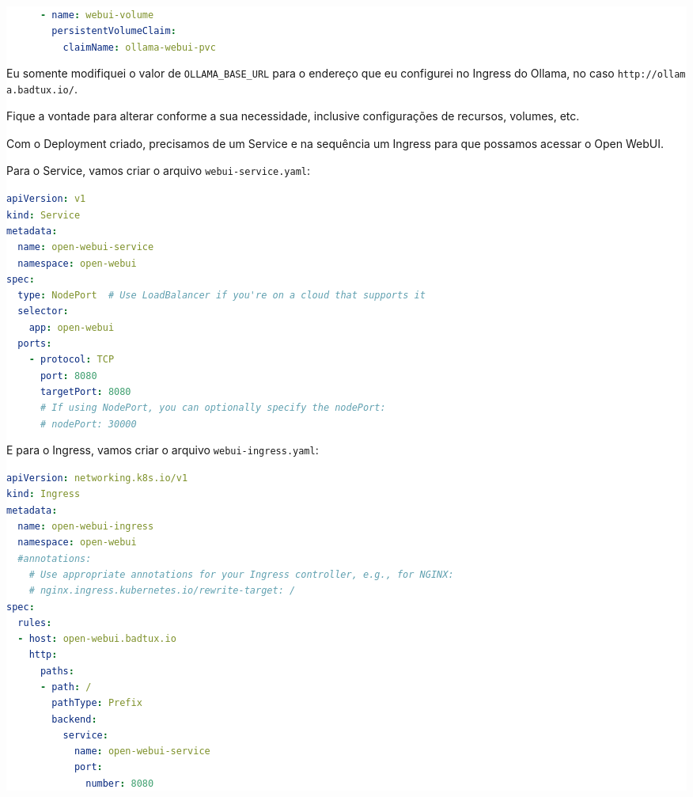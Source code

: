 ```yaml
      - name: webui-volume
        persistentVolumeClaim:
          claimName: ollama-webui-pvc
```

Eu somente modifiquei o valor de `OLLAMA_BASE_URL` para o endereço que eu configurei no Ingress do Ollama, no caso `http://ollama.badtux.io/`.

Fique a vontade para alterar conforme a sua necessidade, inclusive configurações de recursos, volumes, etc.

Com o Deployment criado, precisamos de um Service e na sequência um Ingress para que possamos acessar o Open WebUI.

Para o Service, vamos criar o arquivo `webui-service.yaml`:

```yaml
apiVersion: v1
kind: Service
metadata:
  name: open-webui-service
  namespace: open-webui
spec:
  type: NodePort  # Use LoadBalancer if you're on a cloud that supports it
  selector:
    app: open-webui
  ports:
    - protocol: TCP
      port: 8080
      targetPort: 8080
      # If using NodePort, you can optionally specify the nodePort:
      # nodePort: 30000
```

E para o Ingress, vamos criar o arquivo `webui-ingress.yaml`:

```yaml
apiVersion: networking.k8s.io/v1
kind: Ingress
metadata:
  name: open-webui-ingress
  namespace: open-webui
  #annotations:
    # Use appropriate annotations for your Ingress controller, e.g., for NGINX:
    # nginx.ingress.kubernetes.io/rewrite-target: /
spec:
  rules:
  - host: open-webui.badtux.io
    http:
      paths:
      - path: /
        pathType: Prefix
        backend:
          service:
            name: open-webui-service
            port:
              number: 8080
```
